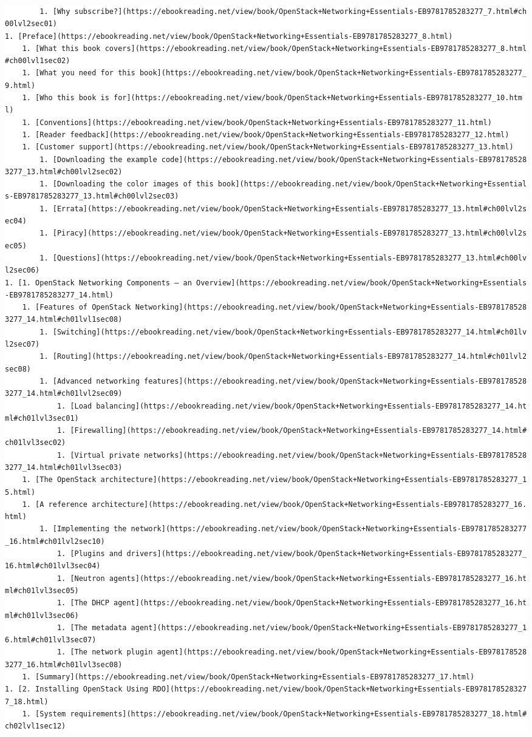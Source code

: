             1. [Why subscribe?](https://ebookreading.net/view/book/OpenStack+Networking+Essentials-EB9781785283277_7.html#ch00lvl2sec01)
    1. [Preface](https://ebookreading.net/view/book/OpenStack+Networking+Essentials-EB9781785283277_8.html)
        1. [What this book covers](https://ebookreading.net/view/book/OpenStack+Networking+Essentials-EB9781785283277_8.html#ch00lvl1sec02)
        1. [What you need for this book](https://ebookreading.net/view/book/OpenStack+Networking+Essentials-EB9781785283277_9.html)
        1. [Who this book is for](https://ebookreading.net/view/book/OpenStack+Networking+Essentials-EB9781785283277_10.html)
        1. [Conventions](https://ebookreading.net/view/book/OpenStack+Networking+Essentials-EB9781785283277_11.html)
        1. [Reader feedback](https://ebookreading.net/view/book/OpenStack+Networking+Essentials-EB9781785283277_12.html)
        1. [Customer support](https://ebookreading.net/view/book/OpenStack+Networking+Essentials-EB9781785283277_13.html)
            1. [Downloading the example code](https://ebookreading.net/view/book/OpenStack+Networking+Essentials-EB9781785283277_13.html#ch00lvl2sec02)
            1. [Downloading the color images of this book](https://ebookreading.net/view/book/OpenStack+Networking+Essentials-EB9781785283277_13.html#ch00lvl2sec03)
            1. [Errata](https://ebookreading.net/view/book/OpenStack+Networking+Essentials-EB9781785283277_13.html#ch00lvl2sec04)
            1. [Piracy](https://ebookreading.net/view/book/OpenStack+Networking+Essentials-EB9781785283277_13.html#ch00lvl2sec05)
            1. [Questions](https://ebookreading.net/view/book/OpenStack+Networking+Essentials-EB9781785283277_13.html#ch00lvl2sec06)
    1. [1. OpenStack Networking Components – an Overview](https://ebookreading.net/view/book/OpenStack+Networking+Essentials-EB9781785283277_14.html)
        1. [Features of OpenStack Networking](https://ebookreading.net/view/book/OpenStack+Networking+Essentials-EB9781785283277_14.html#ch01lvl1sec08)
            1. [Switching](https://ebookreading.net/view/book/OpenStack+Networking+Essentials-EB9781785283277_14.html#ch01lvl2sec07)
            1. [Routing](https://ebookreading.net/view/book/OpenStack+Networking+Essentials-EB9781785283277_14.html#ch01lvl2sec08)
            1. [Advanced networking features](https://ebookreading.net/view/book/OpenStack+Networking+Essentials-EB9781785283277_14.html#ch01lvl2sec09)
                1. [Load balancing](https://ebookreading.net/view/book/OpenStack+Networking+Essentials-EB9781785283277_14.html#ch01lvl3sec01)
                1. [Firewalling](https://ebookreading.net/view/book/OpenStack+Networking+Essentials-EB9781785283277_14.html#ch01lvl3sec02)
                1. [Virtual private networks](https://ebookreading.net/view/book/OpenStack+Networking+Essentials-EB9781785283277_14.html#ch01lvl3sec03)
        1. [The OpenStack architecture](https://ebookreading.net/view/book/OpenStack+Networking+Essentials-EB9781785283277_15.html)
        1. [A reference architecture](https://ebookreading.net/view/book/OpenStack+Networking+Essentials-EB9781785283277_16.html)
            1. [Implementing the network](https://ebookreading.net/view/book/OpenStack+Networking+Essentials-EB9781785283277_16.html#ch01lvl2sec10)
                1. [Plugins and drivers](https://ebookreading.net/view/book/OpenStack+Networking+Essentials-EB9781785283277_16.html#ch01lvl3sec04)
                1. [Neutron agents](https://ebookreading.net/view/book/OpenStack+Networking+Essentials-EB9781785283277_16.html#ch01lvl3sec05)
                1. [The DHCP agent](https://ebookreading.net/view/book/OpenStack+Networking+Essentials-EB9781785283277_16.html#ch01lvl3sec06)
                1. [The metadata agent](https://ebookreading.net/view/book/OpenStack+Networking+Essentials-EB9781785283277_16.html#ch01lvl3sec07)
                1. [The network plugin agent](https://ebookreading.net/view/book/OpenStack+Networking+Essentials-EB9781785283277_16.html#ch01lvl3sec08)
        1. [Summary](https://ebookreading.net/view/book/OpenStack+Networking+Essentials-EB9781785283277_17.html)
    1. [2. Installing OpenStack Using RDO](https://ebookreading.net/view/book/OpenStack+Networking+Essentials-EB9781785283277_18.html)
        1. [System requirements](https://ebookreading.net/view/book/OpenStack+Networking+Essentials-EB9781785283277_18.html#ch02lvl1sec12)